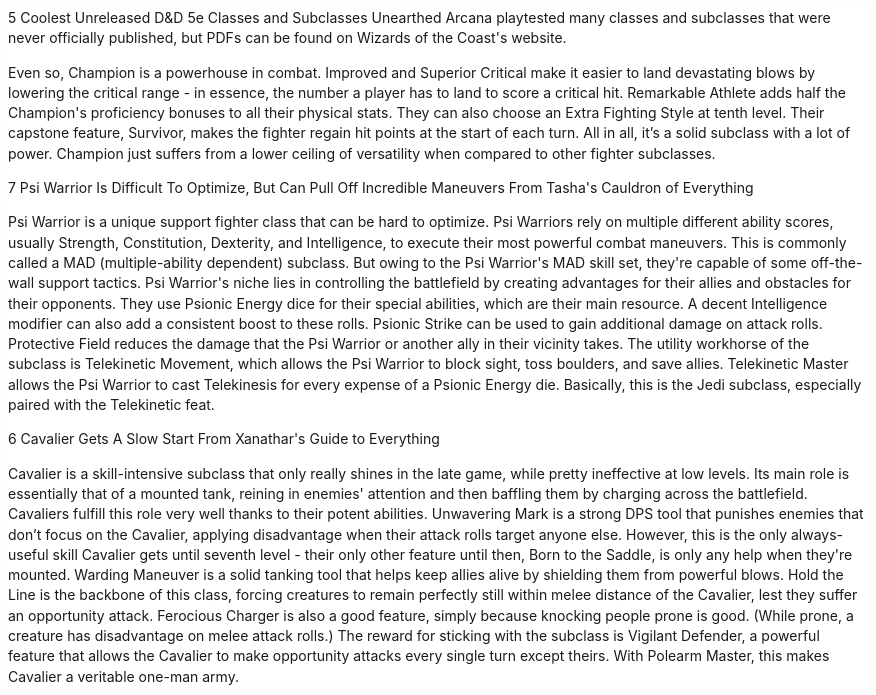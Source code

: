  
 5 Coolest Unreleased D&amp;D 5e Classes and Subclasses 
Unearthed Arcana playtested many classes and subclasses that were never officially published, but PDFs can be found on Wizards of the Coast&#39;s website.



Even so, Champion is a powerhouse in combat. Improved and Superior Critical make it easier to land devastating blows by lowering the critical range - in essence, the number a player has to land to score a critical hit. Remarkable Athlete adds half the Champion&#39;s proficiency bonuses to all their physical stats. They can also choose an Extra Fighting Style at tenth level. Their capstone feature, Survivor, makes the fighter regain hit points at the start of each turn. All in all, it’s a solid subclass with a lot of power. Champion just suffers from a lower ceiling of versatility when compared to other fighter subclasses.





 7  Psi Warrior Is Difficult To Optimize, But Can Pull Off Incredible Maneuvers 
From Tasha&#39;s Cauldron of Everything
        

Psi Warrior is a unique support fighter class that can be hard to optimize. Psi Warriors rely on multiple different ability scores, usually Strength, Constitution, Dexterity, and Intelligence, to execute their most powerful combat maneuvers. This is commonly called a MAD (multiple-ability dependent) subclass. But owing to the Psi Warrior&#39;s MAD skill set, they&#39;re capable of some off-the-wall support tactics. Psi Warrior&#39;s niche lies in controlling the battlefield by creating advantages for their allies and obstacles for their opponents. They use Psionic Energy dice for their special abilities, which are their main resource. A decent Intelligence modifier can also add a consistent boost to these rolls.
Psionic Strike can be used to gain additional damage on attack rolls. Protective Field reduces the damage that the Psi Warrior or another ally in their vicinity takes. The utility workhorse of the subclass is Telekinetic Movement, which allows the Psi Warrior to block sight, toss boulders, and save allies. Telekinetic Master allows the Psi Warrior to cast Telekinesis for every expense of a Psionic Energy die. Basically, this is the Jedi subclass, especially paired with the Telekinetic feat.





 6  Cavalier Gets A Slow Start 
From Xanathar&#39;s Guide to Everything
        

Cavalier is a skill-intensive subclass that only really shines in the late game, while pretty ineffective at low levels. Its main role is essentially that of a mounted tank, reining in enemies&#39; attention and then baffling them by charging across the battlefield. Cavaliers fulfill this role very well thanks to their potent abilities. Unwavering Mark is a strong DPS tool that punishes enemies that don’t focus on the Cavalier, applying disadvantage when their attack rolls target anyone else. However, this is the only always-useful skill Cavalier gets until seventh level - their only other feature until then, Born to the Saddle, is only any help when they&#39;re mounted.
Warding Maneuver is a solid tanking tool that helps keep allies alive by shielding them from powerful blows. Hold the Line is the backbone of this class, forcing creatures to remain perfectly still within melee distance of the Cavalier, lest they suffer an opportunity attack. Ferocious Charger is also a good feature, simply because knocking people prone is good. (While prone, a creature has disadvantage on melee attack rolls.) The reward for sticking with the subclass is Vigilant Defender, a powerful feature that allows the Cavalier to make opportunity attacks every single turn except theirs. With Polearm Master, this makes Cavalier a veritable one-man army.
